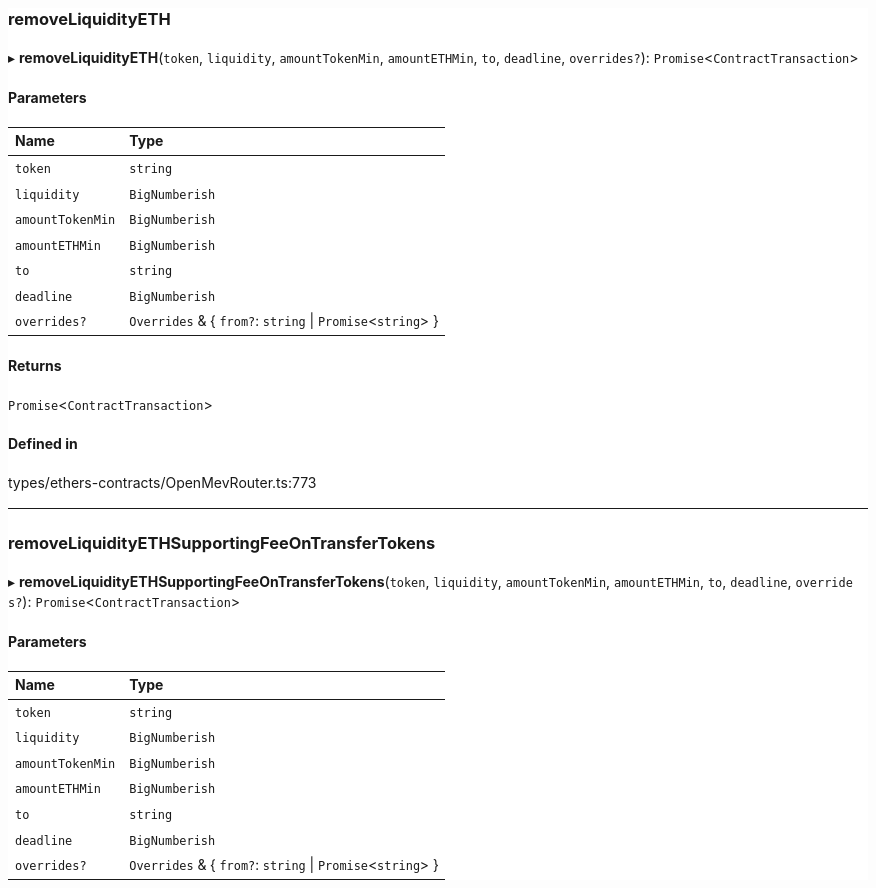 ### removeLiquidityETH

▸ **removeLiquidityETH**(`token`, `liquidity`, `amountTokenMin`, `amountETHMin`, `to`, `deadline`, `overrides?`): `Promise`<`ContractTransaction`\>

#### Parameters

| Name | Type |
| :------ | :------ |
| `token` | `string` |
| `liquidity` | `BigNumberish` |
| `amountTokenMin` | `BigNumberish` |
| `amountETHMin` | `BigNumberish` |
| `to` | `string` |
| `deadline` | `BigNumberish` |
| `overrides?` | `Overrides` & { `from?`: `string` \| `Promise`<`string`\>  } |

#### Returns

`Promise`<`ContractTransaction`\>

#### Defined in

types/ethers-contracts/OpenMevRouter.ts:773

___

### removeLiquidityETHSupportingFeeOnTransferTokens

▸ **removeLiquidityETHSupportingFeeOnTransferTokens**(`token`, `liquidity`, `amountTokenMin`, `amountETHMin`, `to`, `deadline`, `overrides?`): `Promise`<`ContractTransaction`\>

#### Parameters

| Name | Type |
| :------ | :------ |
| `token` | `string` |
| `liquidity` | `BigNumberish` |
| `amountTokenMin` | `BigNumberish` |
| `amountETHMin` | `BigNumberish` |
| `to` | `string` |
| `deadline` | `BigNumberish` |
| `overrides?` | `Overrides` & { `from?`: `string` \| `Promise`<`string`\>  } |
